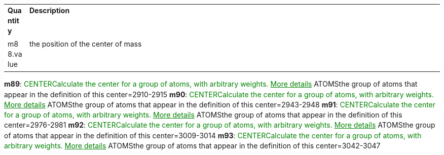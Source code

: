 <span style="display:none;" id="data/002_cyclohexane_plumed.datm88">The CENTER action with label <b>m88</b> calculates the following quantities:<table  align="center" frame="void" width="95%" cellpadding="5%"><tr><td width="5%"><b> Quantity </b>  </td><td><b> Description </b> </td></tr><tr><td width="5%">m88.value</td><td>the position of the center of mass</td></tr></table></span><b name="data/002_cyclohexane_plumed.datm89" onclick='showPath("data/002_cyclohexane_plumed.dat","data/002_cyclohexane_plumed.datm89","data/002_cyclohexane_plumed.datm89","brown")'>m89</b>: <span class="plumedtooltip" style="color:green">CENTER<span class="right">Calculate the center for a group of atoms, with arbitrary weights. <a href="https://www.plumed.org/doc-master/user-doc/html/CENTER" style="color:green">More details</a><i></i></span></span> <span class="plumedtooltip">ATOMS<span class="right">the group of atoms that appear in the definition of this center<i></i></span></span>=2910-2915
<span style="display:none;" id="data/002_cyclohexane_plumed.datm89">The CENTER action with label <b>m89</b> calculates the following quantities:<table  align="center" frame="void" width="95%" cellpadding="5%"><tr><td width="5%"><b> Quantity </b>  </td><td><b> Description </b> </td></tr><tr><td width="5%">m89.value</td><td>the position of the center of mass</td></tr></table></span><b name="data/002_cyclohexane_plumed.datm90" onclick='showPath("data/002_cyclohexane_plumed.dat","data/002_cyclohexane_plumed.datm90","data/002_cyclohexane_plumed.datm90","brown")'>m90</b>: <span class="plumedtooltip" style="color:green">CENTER<span class="right">Calculate the center for a group of atoms, with arbitrary weights. <a href="https://www.plumed.org/doc-master/user-doc/html/CENTER" style="color:green">More details</a><i></i></span></span> <span class="plumedtooltip">ATOMS<span class="right">the group of atoms that appear in the definition of this center<i></i></span></span>=2943-2948
<span style="display:none;" id="data/002_cyclohexane_plumed.datm90">The CENTER action with label <b>m90</b> calculates the following quantities:<table  align="center" frame="void" width="95%" cellpadding="5%"><tr><td width="5%"><b> Quantity </b>  </td><td><b> Description </b> </td></tr><tr><td width="5%">m90.value</td><td>the position of the center of mass</td></tr></table></span><b name="data/002_cyclohexane_plumed.datm91" onclick='showPath("data/002_cyclohexane_plumed.dat","data/002_cyclohexane_plumed.datm91","data/002_cyclohexane_plumed.datm91","brown")'>m91</b>: <span class="plumedtooltip" style="color:green">CENTER<span class="right">Calculate the center for a group of atoms, with arbitrary weights. <a href="https://www.plumed.org/doc-master/user-doc/html/CENTER" style="color:green">More details</a><i></i></span></span> <span class="plumedtooltip">ATOMS<span class="right">the group of atoms that appear in the definition of this center<i></i></span></span>=2976-2981
<span style="display:none;" id="data/002_cyclohexane_plumed.datm91">The CENTER action with label <b>m91</b> calculates the following quantities:<table  align="center" frame="void" width="95%" cellpadding="5%"><tr><td width="5%"><b> Quantity </b>  </td><td><b> Description </b> </td></tr><tr><td width="5%">m91.value</td><td>the position of the center of mass</td></tr></table></span><b name="data/002_cyclohexane_plumed.datm92" onclick='showPath("data/002_cyclohexane_plumed.dat","data/002_cyclohexane_plumed.datm92","data/002_cyclohexane_plumed.datm92","brown")'>m92</b>: <span class="plumedtooltip" style="color:green">CENTER<span class="right">Calculate the center for a group of atoms, with arbitrary weights. <a href="https://www.plumed.org/doc-master/user-doc/html/CENTER" style="color:green">More details</a><i></i></span></span> <span class="plumedtooltip">ATOMS<span class="right">the group of atoms that appear in the definition of this center<i></i></span></span>=3009-3014
<span style="display:none;" id="data/002_cyclohexane_plumed.datm92">The CENTER action with label <b>m92</b> calculates the following quantities:<table  align="center" frame="void" width="95%" cellpadding="5%"><tr><td width="5%"><b> Quantity </b>  </td><td><b> Description </b> </td></tr><tr><td width="5%">m92.value</td><td>the position of the center of mass</td></tr></table></span><b name="data/002_cyclohexane_plumed.datm93" onclick='showPath("data/002_cyclohexane_plumed.dat","data/002_cyclohexane_plumed.datm93","data/002_cyclohexane_plumed.datm93","brown")'>m93</b>: <span class="plumedtooltip" style="color:green">CENTER<span class="right">Calculate the center for a group of atoms, with arbitrary weights. <a href="https://www.plumed.org/doc-master/user-doc/html/CENTER" style="color:green">More details</a><i></i></span></span> <span class="plumedtooltip">ATOMS<span class="right">the group of atoms that appear in the definition of this center<i></i></span></span>=3042-3047
